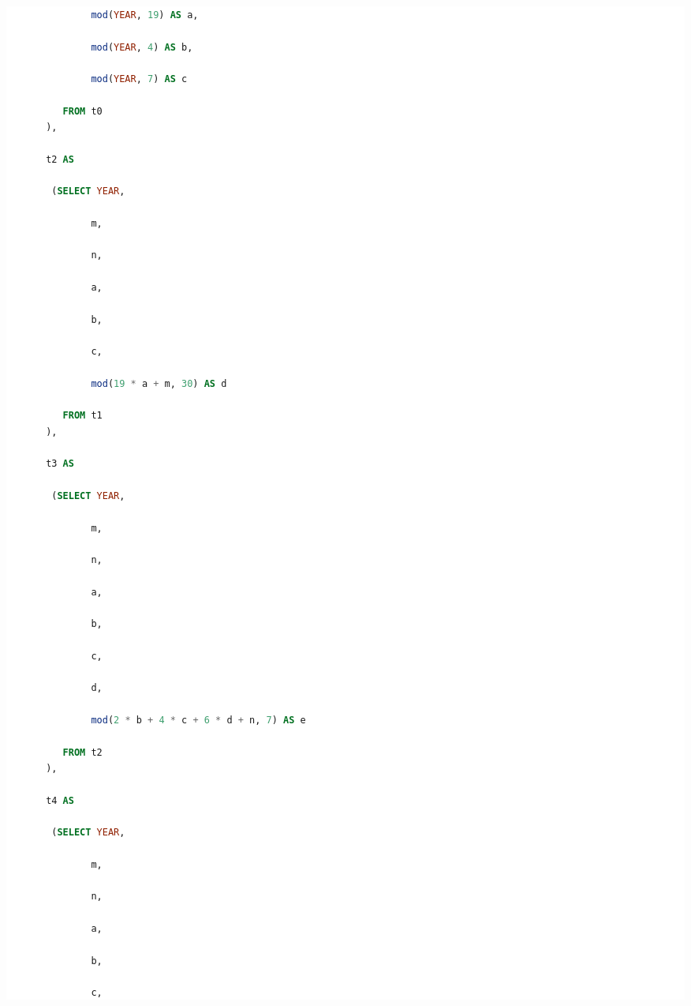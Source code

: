 ```sql
               mod(YEAR, 19) AS a,

               mod(YEAR, 4) AS b,

               mod(YEAR, 7) AS c

          FROM t0
       ),

       t2 AS

        (SELECT YEAR,

               m,

               n,

               a,

               b,

               c,

               mod(19 * a + m, 30) AS d

          FROM t1
       ),

       t3 AS

        (SELECT YEAR,

               m,

               n,

               a,

               b,

               c,

               d,

               mod(2 * b + 4 * c + 6 * d + n, 7) AS e

          FROM t2
       ),

       t4 AS

        (SELECT YEAR,

               m,

               n,

               a,

               b,

               c,

```